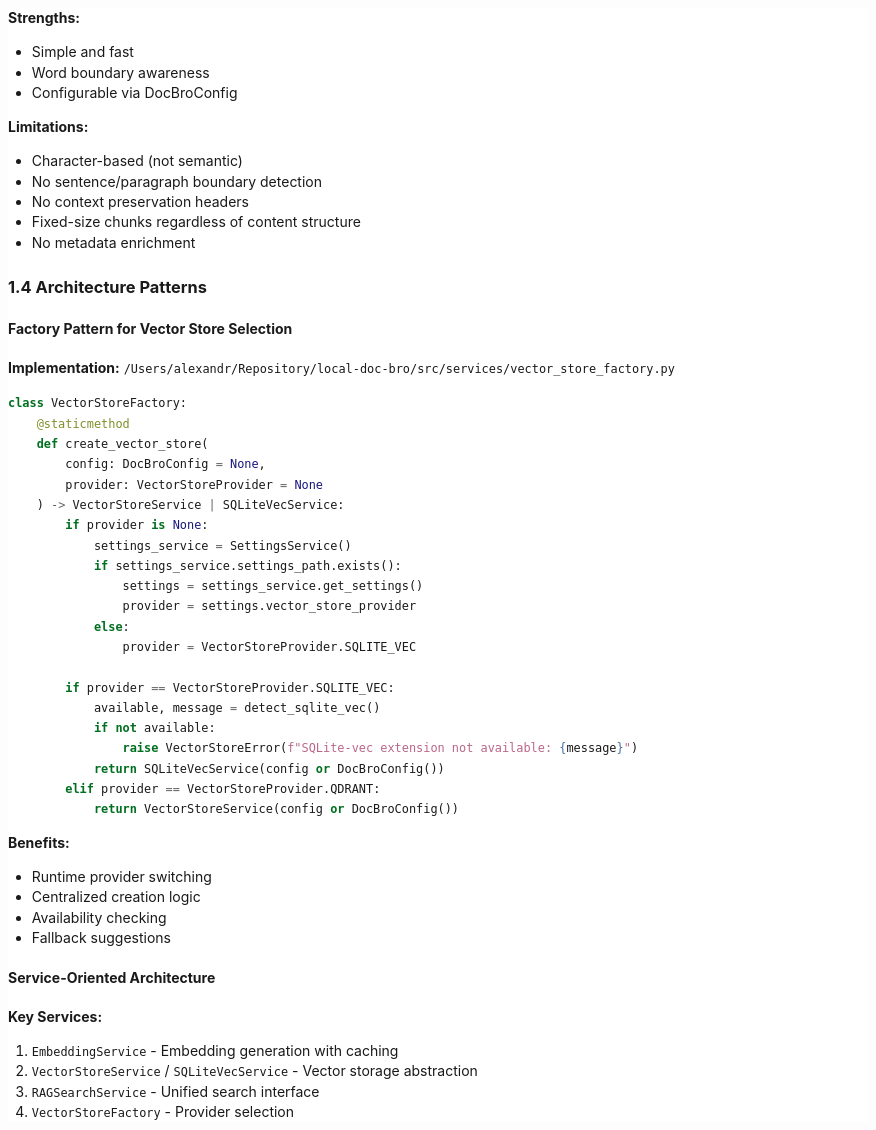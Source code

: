 **Strengths:**
- Simple and fast
- Word boundary awareness
- Configurable via DocBroConfig

**Limitations:**
- Character-based (not semantic)
- No sentence/paragraph boundary detection
- No context preservation headers
- Fixed-size chunks regardless of content structure
- No metadata enrichment

### 1.4 Architecture Patterns

#### Factory Pattern for Vector Store Selection
**Implementation:** `/Users/alexandr/Repository/local-doc-bro/src/services/vector_store_factory.py`

```python
class VectorStoreFactory:
    @staticmethod
    def create_vector_store(
        config: DocBroConfig = None,
        provider: VectorStoreProvider = None
    ) -> VectorStoreService | SQLiteVecService:
        if provider is None:
            settings_service = SettingsService()
            if settings_service.settings_path.exists():
                settings = settings_service.get_settings()
                provider = settings.vector_store_provider
            else:
                provider = VectorStoreProvider.SQLITE_VEC

        if provider == VectorStoreProvider.SQLITE_VEC:
            available, message = detect_sqlite_vec()
            if not available:
                raise VectorStoreError(f"SQLite-vec extension not available: {message}")
            return SQLiteVecService(config or DocBroConfig())
        elif provider == VectorStoreProvider.QDRANT:
            return VectorStoreService(config or DocBroConfig())
```

**Benefits:**
- Runtime provider switching
- Centralized creation logic
- Availability checking
- Fallback suggestions

#### Service-Oriented Architecture
**Key Services:**
1. `EmbeddingService` - Embedding generation with caching
2. `VectorStoreService` / `SQLiteVecService` - Vector storage abstraction
3. `RAGSearchService` - Unified search interface
4. `VectorStoreFactory` - Provider selection
